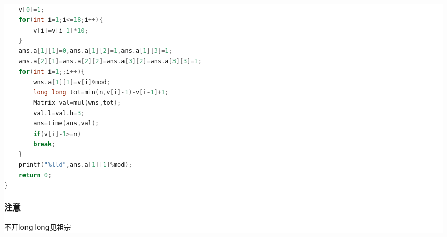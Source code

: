```cpp
	v[0]=1;
	for(int i=1;i<=18;i++){
		v[i]=v[i-1]*10;
	}
	ans.a[1][1]=0,ans.a[1][2]=1,ans.a[1][3]=1;
	wns.a[2][1]=wns.a[2][2]=wns.a[3][2]=wns.a[3][3]=1;
	for(int i=1;;i++){
		wns.a[1][1]=v[i]%mod;
		long long tot=min(n,v[i]-1)-v[i-1]+1;
		Matrix val=mul(wns,tot);
		val.l=val.h=3;
		ans=time(ans,val);
		if(v[i]-1>=n)
		break;
	}
	printf("%lld",ans.a[1][1]%mod);
	return 0;
}
```
### 注意
不开long long见祖宗